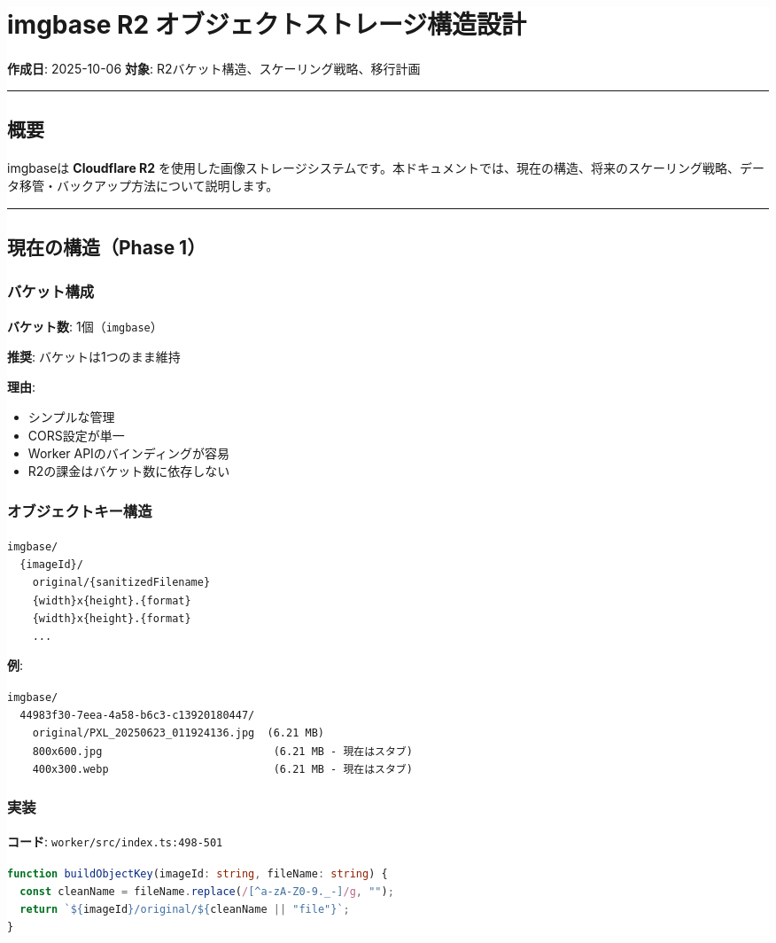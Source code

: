 # imgbase R2 オブジェクトストレージ構造設計

**作成日**: 2025-10-06
**対象**: R2バケット構造、スケーリング戦略、移行計画

---

## 概要

imgbaseは **Cloudflare R2** を使用した画像ストレージシステムです。本ドキュメントでは、現在の構造、将来のスケーリング戦略、データ移管・バックアップ方法について説明します。

---

## 現在の構造（Phase 1）

### バケット構成

**バケット数**: 1個（`imgbase`）

**推奨**: バケットは1つのまま維持

**理由**:
- シンプルな管理
- CORS設定が単一
- Worker APIのバインディングが容易
- R2の課金はバケット数に依存しない

### オブジェクトキー構造

```
imgbase/
  {imageId}/
    original/{sanitizedFilename}
    {width}x{height}.{format}
    {width}x{height}.{format}
    ...
```

**例**:
```
imgbase/
  44983f30-7eea-4a58-b6c3-c13920180447/
    original/PXL_20250623_011924136.jpg  (6.21 MB)
    800x600.jpg                           (6.21 MB - 現在はスタブ)
    400x300.webp                          (6.21 MB - 現在はスタブ)
```

### 実装

**コード**: `worker/src/index.ts:498-501`

```typescript
function buildObjectKey(imageId: string, fileName: string) {
  const cleanName = fileName.replace(/[^a-zA-Z0-9._-]/g, "");
  return `${imageId}/original/${cleanName || "file"}`;
}
```
